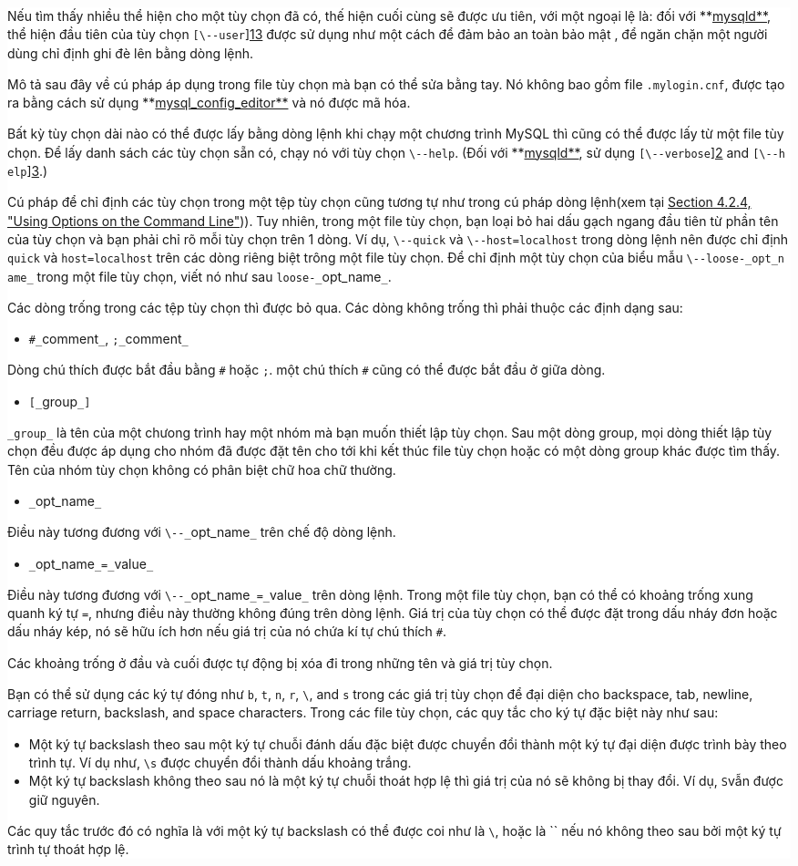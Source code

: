 Nếu tìm thấy nhiều thể hiện cho một tùy chọn đã có, thế hiện cuối cùng sẽ được ưu tiên, với một ngoại lệ là: đối với **[mysqld**][1], thể hiện đầu tiên của tùy chọn `[\--user`][13] được sử dụng như một cách để đảm bảo an toàn bảo mật , để ngăn chặn một người dùng chỉ định ghi đè lên bằng dòng lệnh.

Mô tả sau đây về cú pháp áp dụng trong file tùy chọn mà bạn có thể sửa bằng tay. Nó không bao gồm file `.mylogin.cnf`, được tạo ra bằng cách sử dụng **[mysql_config_editor**][4] và nó được mã hóa.

Bất kỳ tùy chọn dài nào có thể được lấy bằng dòng lệnh khi chạy một chương trình MySQL thì cũng có thể được lấy từ một file tùy chọn. Để lấy danh sách các tùy chọn sẵn có, chạy nó với tùy chọn `\--help`. (Đối với **[mysqld**][1], sử dụng `[\--verbose`][2] and `[\--help`][3].)

Cú pháp để chỉ định các tùy chọn trong một tệp tùy chọn cũng tương tự như trong cú pháp dòng lệnh(xem tại [Section 4.2.4, "Using Options on the Command Line"][14])). Tuy nhiên, trong một file tùy chọn, bạn loại bỏ hai dấu gạch ngang đầu tiên từ phần tên của tùy chọn và bạn phải chỉ rõ mỗi tùy chọn trên 1 dòng. Ví dụ, `\--quick` và `\--host=localhost` trong dòng lệnh nên được chỉ định `quick` và `host=localhost` trên các dòng riêng biệt trông một file tùy chọn. Để chỉ định một tùy chọn của biểu mẫu `\--loose-_opt_name_` trong một file tùy chọn, viết nó như sau `loose-_`opt_name`_`.

Các dòng trống trong các tệp tùy chọn thì được bỏ qua. Các dòng không trống thì phải thuộc các định dạng sau:


* `#_`comment`_`, `;_`comment`_`

Dòng chú thích được bắt đầu bằng `#` hoặc `;`. một chú thích `#` cũng có thể được bắt đầu ở giữa dòng.

* `[_`group`_]`

`_group_` là tên của một chưong trình hay một nhóm mà bạn muốn thiết lập tùy chọn. Sau một dòng group, mọi dòng thiết lập tùy chọn đều được áp dụng cho nhóm đã được đặt tên cho tới khi kết thúc file tùy chọn hoặc có một dòng group khác được tìm thấy. Tên của nhóm tùy chọn không có phân biệt chữ hoa chữ thường.

* `_`opt_name`_`

Điều này tương đương với  `\--_`opt_name`_` trên chế độ dòng lệnh.

* `_`opt_name`_=_`value`_`

Điều này tương đương với `\--_`opt_name`_=_`value`_` trên dòng lệnh. Trong một file tùy chọn, bạn có thể có khoảng trống xung quanh ký tự `=`, nhưng điều này thường không đúng trên dòng lệnh. Giá trị của tùy chọn có thể được đặt trong dấu nháy đơn hoặc dấu nháy kép, nó sẽ hữu ích hơn nếu giá trị của nó chứa kí tự chú thích `#`.

Các khoảng trống ở đầu và cuối được tự động bị xóa đi trong những tên và giá trị tùy chọn.

Bạn có thể sử dụng các ký tự đóng như `b`, `t`, `n`, `r`, `\`, and `s` trong các giá trị tùy chọn để đại diện cho backspace, tab, newline, carriage return, backslash, and space characters. Trong các file tùy chọn, các quy tắc cho ký tự đặc biệt này như sau:

* Một ký tự backslash theo sau một ký tự chuỗi đánh dấu đặc biệt được chuyển đổi thành một ký tự đại diện được trình bày theo trình tự. Ví dụ như, `\s` được chuyển đổi thành dấu khoảng trắng.
* Một ký tự backslash không theo sau nó là một ký tự chuỗi thoát hợp lệ thì giá trị của nó sẽ không bị thay đổi. Ví dụ, `S`vẫn được giữ nguyên.

Các quy tắc trước đó có nghĩa là với một ký tự backslash có thể được coi như là `\`, hoặc là `` nếu nó không theo sau bởi một ký tự trình tự thoát hợp lệ.


[1]: https://dev.mysql.com/mysqld.html "4.3.1 mysqld — The MySQL Server"
[2]: https://dev.mysql.com/server-options.html#option_mysqld_verbose
[3]: https://dev.mysql.com/server-options.html#option_mysqld_help
[4]: https://dev.mysql.com/mysql-config-editor.html "4.6.6 mysql_config_editor — MySQL Configuration Utility"
[5]: https://dev.mysql.com/option-file-options.html#option_general_login-path
[6]: https://dev.mysql.com/mysql.html "4.5.1 mysql — The MySQL Command-Line Tool"
[7]: https://dev.mysql.com/mysqladmin.html "4.5.2 mysqladmin — Client for Administering a MySQL Server"
[8]: https://dev.mysql.com/option-file-options.html#option_general_defaults-extra-file
[9]: https://dev.mysql.com/mysql-installer.html "2.3.3 MySQL Installer for Windows"
[10]: https://dev.mysql.com/source-configuration-options.html#option_cmake_sysconfdir
[11]: https://dev.mysql.com/mysqld-safe.html "4.3.2 mysqld_safe — MySQL Server Startup Script"
[12]: https://dev.mysql.com/server-options.html#option_mysqld_datadir
[13]: https://dev.mysql.com/server-options.html#option_mysqld_user
[14]: https://dev.mysql.com/command-line-options.html "4.2.4 Using Options on the Command Line"
[15]: https://dev.mysql.com/string-literals.html "9.1.1 String Literals"
[16]: https://dev.mysql.com/mysql-options.html "27.8.7.50 mysql_options()"
[17]: https://dev.mysql.com/mysqldump.html "4.5.4 mysqldump — A Database Backup Program"
[18]: https://dev.mysql.com/server-system-variables.html#sysvar_sql_mode